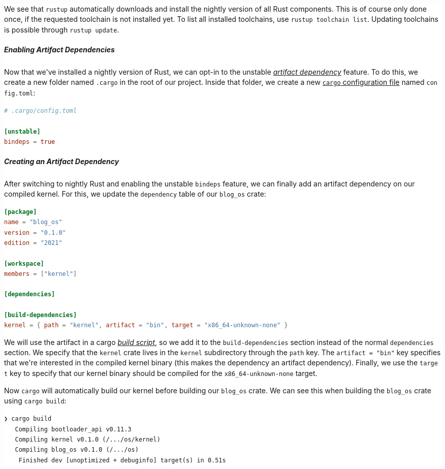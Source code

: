 We see that `rustup` automatically downloads and install the nightly version of all Rust components.
This is of course only done once, if the requested toolchain is not installed yet.
To list all installed toolchains, use `rustup toolchain list`.
Updating toolchains is possible through `rustup update`.

##### Enabling Artifact Dependencies

Now that we've installed a nightly version of Rust, we can opt-in to the unstable [_artifact dependency_] feature.
To do this, we create a new folder named `.cargo` in the root of our project.
Inside that folder, we create a new [`cargo` configuration file] named `config.toml`:

[`cargo` configuration file]: https://doc.rust-lang.org/cargo/reference/config.html

```toml ,hl_lines=3-4
# .cargo/config.toml

[unstable]
bindeps = true
```

##### Creating an Artifact Dependency

After switching to nightly Rust and enabling the unstable `bindeps` feature, we can finally add an artifact dependency on our compiled kernel.
For this, we update the `dependency` table of our `blog_os` crate:

```toml ,hl_lines=11-12
[package]
name = "blog_os"
version = "0.1.0"
edition = "2021"

[workspace]
members = ["kernel"]

[dependencies]

[build-dependencies]
kernel = { path = "kernel", artifact = "bin", target = "x86_64-unknown-none" }
```

We will use the artifact in a cargo [_build script_], so we add it to the `build-dependencies` section instead of the normal `dependencies` section.
We specify that the `kernel` crate lives in the `kernel` subdirectory through the `path` key.
The `artifact = "bin"` key specifies that we're interested in the compiled kernel binary (this makes the dependency an artifact dependency).
Finally, we use the `target` key to specify that our kernel binary should be compiled for the `x86_64-unknown-none` target.

[_build script_]: https://doc.rust-lang.org/cargo/reference/build-scripts.html

Now `cargo` will automatically build our kernel before building our `blog_os` crate.
We can see this when building the `blog_os` crate using `cargo build`:

```
❯ cargo build
   Compiling bootloader_api v0.11.3
   Compiling kernel v0.1.0 (/.../os/kernel)
   Compiling blog_os v0.1.0 (/.../os)
    Finished dev [unoptimized + debuginfo] target(s) in 0.51s
```


[minimal kernel]: @/edition-3/posts/01-minimal-kernel/index.md
[QEMU]: https://www.qemu.org/
[GitHub]: https://github.com/phil-opp/blog_os
[at the bottom]: #comments
[post branch]: https://github.com/phil-opp/blog_os/tree/post-3.2
[ROM]: https://en.wikipedia.org/wiki/Read-only_memory
[power-on self-test]: https://en.wikipedia.org/wiki/Power-on_self-test
[BIOS]: https://en.wikipedia.org/wiki/BIOS
[UEFI]: https://en.wikipedia.org/wiki/Unified_Extensible_Firmware_Interface
[_master boot record_]: https://en.wikipedia.org/wiki/Master_boot_record
[disk partitions]: https://en.wikipedia.org/wiki/Disk_partitioning
[magic bytes]: https://en.wikipedia.org/wiki/Magic_number_(programming)
[mbr-extensions]: https://en.wikipedia.org/wiki/Master_boot_record#Sector_layout
[ELF]: https://en.wikipedia.org/wiki/Executable_and_Linkable_Format
[PE]: https://en.wikipedia.org/wiki/Portable_Executable
[call stack]: https://en.wikipedia.org/wiki/Call_stack
[real mode]: https://en.wikipedia.org/wiki/Real_mode
[protected mode]: https://en.wikipedia.org/wiki/Protected_mode
[long mode]: https://en.wikipedia.org/wiki/Long_mode
[memory segmentation]: https://en.wikipedia.org/wiki/X86_memory_segmentation
[page table]: https://en.wikipedia.org/wiki/Page_table
[multi-booting]: https://en.wikipedia.org/wiki/Multi-booting
[BIOS source code]: https://github.com/rust-osdev/bootloader/tree/main/bios
[end-bios-support]: https://arstechnica.com/gadgets/2017/11/intel-to-kill-off-the-last-vestiges-of-the-ancient-pc-bios-by-2020/
[uefi-specification]: https://uefi.org/specifications
[digital signature]: https://en.wikipedia.org/wiki/Digital_signature
[coreboot]: https://www.coreboot.org/
[MBR]: https://en.wikipedia.org/wiki/Master_boot_record
[GPT]: https://en.wikipedia.org/wiki/GUID_Partition_Table
[mbr-csm]: https://bbs.archlinux.org/viewtopic.php?id=142637
[EFI system partitions]: https://en.wikipedia.org/wiki/EFI_system_partition
[FAT file system]: https://en.wikipedia.org/wiki/File_Allocation_Table
[Portable Executable (PE)]: https://en.wikipedia.org/wiki/Portable_Executable
[**UEFI Booting**]: @/edition-3/posts/02-booting/uefi/index.md
[Free Software Foundation]: https://en.wikipedia.org/wiki/Free_Software_Foundation
[Multiboot]: https://www.gnu.org/software/grub/manual/multiboot2/multiboot.html
[GNU GRUB]: https://en.wikipedia.org/wiki/GNU_GRUB
[Multiboot header]: https://www.gnu.org/software/grub/manual/multiboot/multiboot.html#OS-image-format
[adjusted default page size]: https://wiki.osdev.org/Multiboot#Multiboot_2
[boot information]: https://www.gnu.org/software/grub/manual/multiboot/multiboot.html#Boot-information-format
[first edition]: @/edition-1/_index.md
[`bootloader`]: https://docs.rs/bootloader/latest/bootloader/
[`bootloader_api`]: https://docs.rs/bootloader_api/latest/bootloader_api/
[`bootloader_api::entry_point`]: https://docs.rs/bootloader_api/latest/bootloader_api/macro.entry_point.html
[diverging]: https://doc.rust-lang.org/rust-by-example/fn/diverging.html
[`BootInfo`]: https://docs.rs/bootloader_api/latest/bootloader_api/info/struct.BootInfo.html
[objdump-prev]: @/edition-3/posts/01-minimal-kernel/index.md#objdump
[`mkfs`]: https://www.man7.org/linux/man-pages/man8/mkfs.fat.8.html
[`DiskImageBuilder`]: https://docs.rs/bootloader/0.11.3/bootloader/struct.DiskImageBuilder.html
[`create_bios_image`]: https://docs.rs/bootloader/0.11.3/bootloader/struct.DiskImageBuilder.html#method.create_bios_image
[`create_uefi_image`]: https://docs.rs/bootloader/0.11.3/bootloader/struct.DiskImageBuilder.html#method.create_uefi_image
[`cargo` workspace]: https://doc.rust-lang.org/cargo/reference/workspaces.html
[_artifact dependency_]: https://doc.rust-lang.org/nightly/cargo/reference/unstable.html#artifact-dependencies
[_workspaces_]: https://doc.rust-lang.org/cargo/reference/workspaces.html
[`path` dependencies]: https://doc.rust-lang.org/cargo/reference/specifying-dependencies.html#specifying-path-dependencies
[_artifact dependencies_]: https://doc.rust-lang.org/nightly/cargo/reference/unstable.html#artifact-dependencies
[nightly Rust]: https://doc.rust-lang.org/book/appendix-07-nightly-rust.html
[`rust-lang/rust`]: https://github.com/rust-lang/rust
[Rust CI]: https://forge.rust-lang.org/infra/docs/rustc-ci.html
[`rust-toolchain.toml`]: https://rust-lang.github.io/rustup/overrides.html#the-toolchain-file
[`toolchain`]: https://rust-lang.github.io/rustup/concepts/toolchains.html
[`rust-osdev/bootloader`]: https://github.com/rust-osdev/bootloader
[`std::env::var`]: https://doc.rust-lang.org/std/env/fn.var.html
[`unwrap`]: https://doc.rust-lang.org/std/result/enum.Result.html#method.unwrap
[`PathBuf`]: https://doc.rust-lang.org/std/path/struct.PathBuf.html
[`DiskImageBuilder::new`]: https://docs.rs/bootloader/0.11.3/bootloader/struct.DiskImageBuilder.html#method.new
[requires build scripts]: https://doc.rust-lang.org/cargo/reference/build-scripts.html#outputs-of-the-build-script
[`join`]: https://doc.rust-lang.org/std/path/struct.PathBuf.html#method.join
[`cargo:rustc-env` string]: https://doc.rust-lang.org/cargo/reference/build-scripts.html#rustc-env
[`env!` macro]: https://doc.rust-lang.org/std/macro.env.html
[`current_exe`]: https://doc.rust-lang.org/std/env/fn.current_exe.html
[`with_file_name`]: https://doc.rust-lang.org/std/path/struct.PathBuf.html#method.with_file_name
[`fs::copy`]: https://doc.rust-lang.org/std/fs/fn.copy.html
[QEMU download page]: https://www.qemu.org/download/
[OVMF]: https://github.com/tianocore/tianocore.github.io/wiki/OVMF
[TianoCore]: https://www.tianocore.org/
[ovmf-whitepaper]: https://www.linux-kvm.org/downloads/lersek/ovmf-whitepaper-c770f8c.txt
[`rust-osdev/ovmf-prebuilt`]: https://github.com/rust-osdev/ovmf-prebuilt/
[ovmf-prebuilt-releases]: https://github.com/rust-osdev/ovmf-prebuilt/releases/latest
[`Command::new`]: https://doc.rust-lang.org/std/process/struct.Command.html#method.new
[`Command::arg`]: https://doc.rust-lang.org/std/process/struct.Command.html#method.arg
[`Command::status`]: https://doc.rust-lang.org/std/process/struct.Command.html#method.status
[`std::process::exit`]: https://doc.rust-lang.org/std/process/fn.exit.html
[`ovmf-prebuilt`]: https://docs.rs/ovmf-prebuilt/0.1.0-alpha.1/ovmf_prebuilt/
[_framebuffer_]: https://en.wikipedia.org/wiki/Framebuffer
[`Option`]: https://doc.rust-lang.org/std/option/enum.Option.html
[`if let`]: https://doc.rust-lang.org/reference/expressions/if-expr.html#if-let-expressions
[`FrameBuffer`]: https://docs.rs/bootloader/0.11.0/bootloader/boot_info/struct.FrameBuffer.html
[`FrameBufferInfo`]: https://docs.rs/bootloader/0.11.0/bootloader/boot_info/struct.FrameBufferInfo.html
[slice]: https://doc.rust-lang.org/std/primitive.slice.html
[`wrapping_add`]: https://doc.rust-lang.org/std/primitive.u8.html#method.wrapping_add
[Rufus]: https://rufus.ie/
[rufus-github]: https://github.com/pbatard/rufus
[next post]: @/edition-3/posts/03-screen-output/index.md